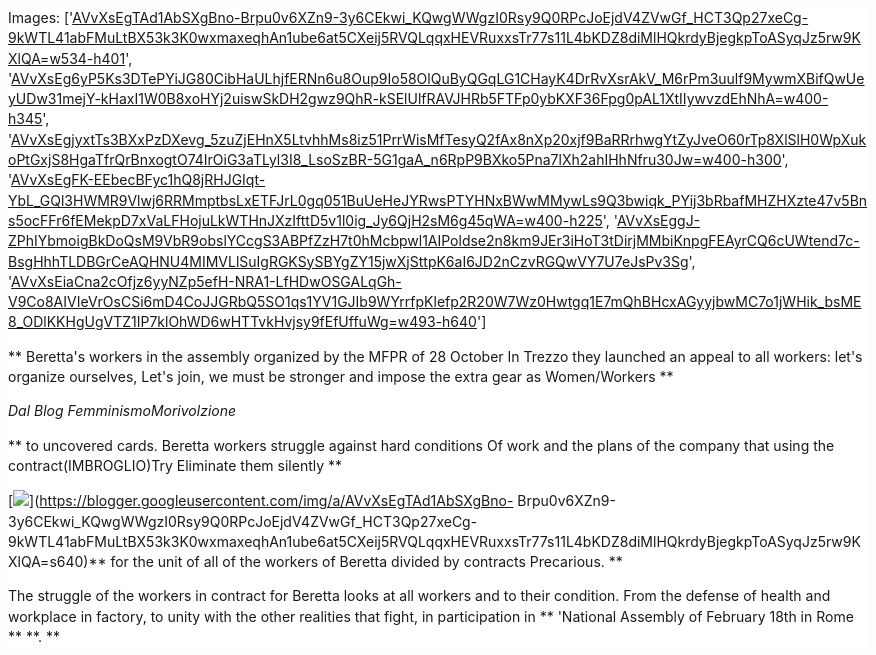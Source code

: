 Images: ['[AVvXsEgTAd1AbSXgBno-Brpu0v6XZn9-3y6CEkwi_KQwgWWgzI0Rsy9Q0RPcJoEjdV4ZVwGf_HCT3Qp27xeCg-9kWTL41abFMuLtBX53k3K0wxmaxeqhAn1ube6at5CXeij5RVQLqqxHEVRuxxsTr77s11L4bKDZ8diMlHQkrdyBjegkpToASyqJz5rw9KXlQA=w534-h401](https://blogger.googleusercontent.com/img/a/AVvXsEgTAd1AbSXgBno-Brpu0v6XZn9-3y6CEkwi_KQwgWWgzI0Rsy9Q0RPcJoEjdV4ZVwGf_HCT3Qp27xeCg-9kWTL41abFMuLtBX53k3K0wxmaxeqhAn1ube6at5CXeij5RVQLqqxHEVRuxxsTr77s11L4bKDZ8diMlHQkrdyBjegkpToASyqJz5rw9KXlQA=w534-h401)', '[AVvXsEg6yP5Ks3DTePYiJG80CibHaULhjfERNn6u8Oup9Io58OlQuByQGqLG1CHayK4DrRvXsrAkV_M6rPm3uulf9MywmXBifQwUeyUDw31mejY-kHaxI1W0B8xoHYj2uiswSkDH2gwz9QhR-kSElUlfRAVJHRb5FTFp0ybKXF36Fpg0pAL1XtIIywvzdEhNhA=w400-h345](https://blogger.googleusercontent.com/img/a/AVvXsEg6yP5Ks3DTePYiJG80CibHaULhjfERNn6u8Oup9Io58OlQuByQGqLG1CHayK4DrRvXsrAkV_M6rPm3uulf9MywmXBifQwUeyUDw31mejY-kHaxI1W0B8xoHYj2uiswSkDH2gwz9QhR-kSElUlfRAVJHRb5FTFp0ybKXF36Fpg0pAL1XtIIywvzdEhNhA=w400-h345)', '[AVvXsEgjyxtTs3BXxPzDXevg_5zuZjEHnX5LtvhhMs8iz51PrrWisMfTesyQ2fAx8nXp20xjf9BaRRrhwgYtZyJveO60rTp8XlSlH0WpXukoPtGxjS8HgaTfrQrBnxogtO74IrOiG3aTLyl3I8_LsoSzBR-5G1gaA_n6RpP9BXko5Pna7lXh2ahIHhNfru30Jw=w400-h300](https://blogger.googleusercontent.com/img/a/AVvXsEgjyxtTs3BXxPzDXevg_5zuZjEHnX5LtvhhMs8iz51PrrWisMfTesyQ2fAx8nXp20xjf9BaRRrhwgYtZyJveO60rTp8XlSlH0WpXukoPtGxjS8HgaTfrQrBnxogtO74IrOiG3aTLyl3I8_LsoSzBR-5G1gaA_n6RpP9BXko5Pna7lXh2ahIHhNfru30Jw=w400-h300)', '[AVvXsEgFK-EEbecBFyc1hQ8jRHJGIqt-YbL_GQl3HWMR9Vlwj6RRMmptbsLxETFJrL0gq051BuUeHeJYRwsPTYHNxBWwMMywLs9Q3bwiqk_PYij3bRbafMHZHXzte47v5Bns5ocFFr6fEMekpD7xVaLFHojuLkWTHnJXzIfttD5v1l0ig_Jy6QjH2sM6g45qWA=w400-h225](https://blogger.googleusercontent.com/img/a/AVvXsEgFK-EEbecBFyc1hQ8jRHJGIqt-YbL_GQl3HWMR9Vlwj6RRMmptbsLxETFJrL0gq051BuUeHeJYRwsPTYHNxBWwMMywLs9Q3bwiqk_PYij3bRbafMHZHXzte47v5Bns5ocFFr6fEMekpD7xVaLFHojuLkWTHnJXzIfttD5v1l0ig_Jy6QjH2sM6g45qWA=w400-h225)', '[AVvXsEggJ-ZPhIYbmoigBkDoQsM9VbR9obslYCcgS3ABPfZzH7t0hMcbpwl1AIPoldse2n8km9JEr3iHoT3tDirjMMbiKnpgFEAyrCQ6cUWtend7c-BsgHhhTLDBGrCeAQHNU4MIMVLlSuIgRGKSySBYgZY15jwXjSttpK6aI6JD2nCzvRGQwVY7U7eJsPv3Sg](https://blogger.googleusercontent.com/img/a/AVvXsEggJ-ZPhIYbmoigBkDoQsM9VbR9obslYCcgS3ABPfZzH7t0hMcbpwl1AIPoldse2n8km9JEr3iHoT3tDirjMMbiKnpgFEAyrCQ6cUWtend7c-BsgHhhTLDBGrCeAQHNU4MIMVLlSuIgRGKSySBYgZY15jwXjSttpK6aI6JD2nCzvRGQwVY7U7eJsPv3Sg)', '[AVvXsEiaCna2cOfjz6yyNZp5efH-NRA1-LfHDwOSGALqGh-V9Co8AIVIeVrOsCSi6mD4CoJJGRbQ5SO1qs1YV1GJIb9WYrrfpKlefp2R20W7Wz0Hwtgq1E7mQhBHcxAGyyjbwMC7o1jWHik_bsME8_ODlKKHgUgVTZ1IP7klOhWD6wHTTvkHvjsy9fEfUffuWg=w493-h640](https://blogger.googleusercontent.com/img/a/AVvXsEiaCna2cOfjz6yyNZp5efH-NRA1-LfHDwOSGALqGh-V9Co8AIVIeVrOsCSi6mD4CoJJGRbQ5SO1qs1YV1GJIb9WYrrfpKlefp2R20W7Wz0Hwtgq1E7mQhBHcxAGyyjbwMC7o1jWHik_bsME8_ODlKKHgUgVTZ1IP7klOhWD6wHTTvkHvjsy9fEfUffuWg=w493-h640)']



** Beretta's workers in the assembly organized by the MFPR of 28 October 
 In Trezzo they launched an appeal to all workers: let's organize ourselves, 
 Let's join, we must be stronger and impose the extra gear as 
 Women/Workers ** 

  _Dal Blog FemminismoMorivolzione_ 

  ** to uncovered cards. Beretta workers struggle against hard conditions 
 Of work and the plans of the company that using the contract(IMBROGLIO)Try 
 Eliminate them silently ** 

 [![](Images/AVvXsEgTAd1AbSXgBno-Brpu0v6XZn9-3y6CEkwi_KQwgWWgzI0Rsy9Q0RPcJoEjdV4ZVwGf_HCT3Qp27xeCg-9kWTL41abFMuLtBX53k3K0wxmaxeqhAn1ube6at5CXeij5RVQLqqxHEVRuxxsTr77s11L4bKDZ8diMlHQkrdyBjegkpToASyqJz5rw9KXlQA=w534-h401)](https://blogger.googleusercontent.com/img/a/AVvXsEgTAd1AbSXgBno-
Brpu0v6XZn9-3y6CEkwi_KQwgWWgzI0Rsy9Q0RPcJoEjdV4ZVwGf_HCT3Qp27xeCg-9kWTL41abFMuLtBX53k3K0wxmaxeqhAn1ube6at5CXeij5RVQLqqxHEVRuxxsTr77s11L4bKDZ8diMlHQkrdyBjegkpToASyqJz5rw9KXlQA=s640)** for the unit of all of the workers of Beretta divided by contracts 
 Precarious. ** 

 The struggle of the workers in contract for Beretta looks at all workers and 
 to their condition. From the defense of health and workplace in 
 factory, to unity with the other realities that fight, in participation in 
 ** 'National Assembly of February 18th in Rome ** **. ** 
